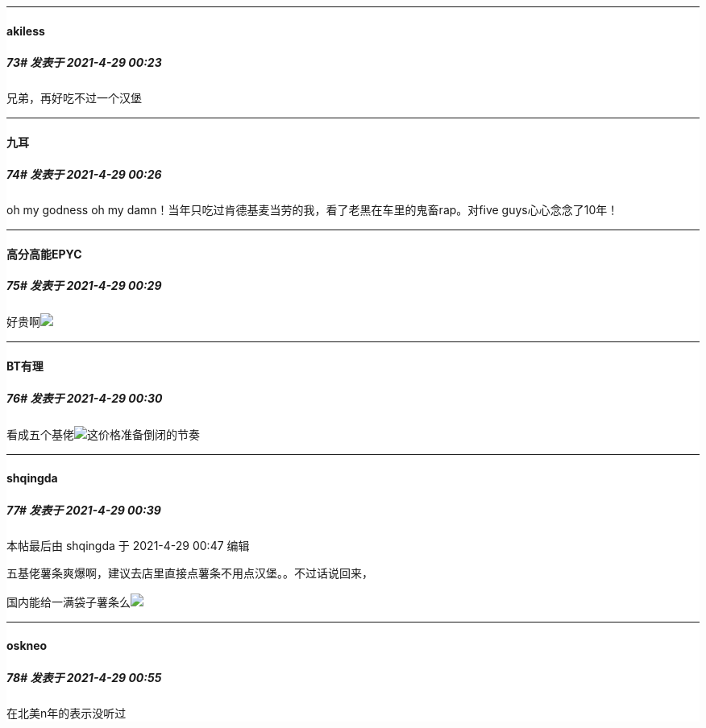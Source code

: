 
*****

####  akiless  
##### 73#       发表于 2021-4-29 00:23


兄弟，再好吃不过一个汉堡


*****

####  九耳  
##### 74#       发表于 2021-4-29 00:26


oh my godness oh my damn！当年只吃过肯德基麦当劳的我，看了老黑在车里的鬼畜rap。对five guys心心念念了10年！


*****

####  高分高能EPYC  
##### 75#       发表于 2021-4-29 00:29


好贵啊<img src="https://static.saraba1st.com/image/smiley/face2017/034.png" referrerpolicy="no-referrer">


*****

####  BT有理  
##### 76#       发表于 2021-4-29 00:30


看成五个基佬<img src="https://static.saraba1st.com/image/smiley/face2017/054.png" referrerpolicy="no-referrer">这价格准备倒闭的节奏


*****

####  shqingda  
##### 77#       发表于 2021-4-29 00:39


 本帖最后由 shqingda 于 2021-4-29 00:47 编辑 

五基佬薯条爽爆啊，建议去店里直接点薯条不用点汉堡。。不过话说回来，

国内能给一满袋子薯条么<img src="https://static.saraba1st.com/image/smiley/face2017/047.png" referrerpolicy="no-referrer">


*****

####  oskneo  
##### 78#       发表于 2021-4-29 00:55


在北美n年的表示没听过
